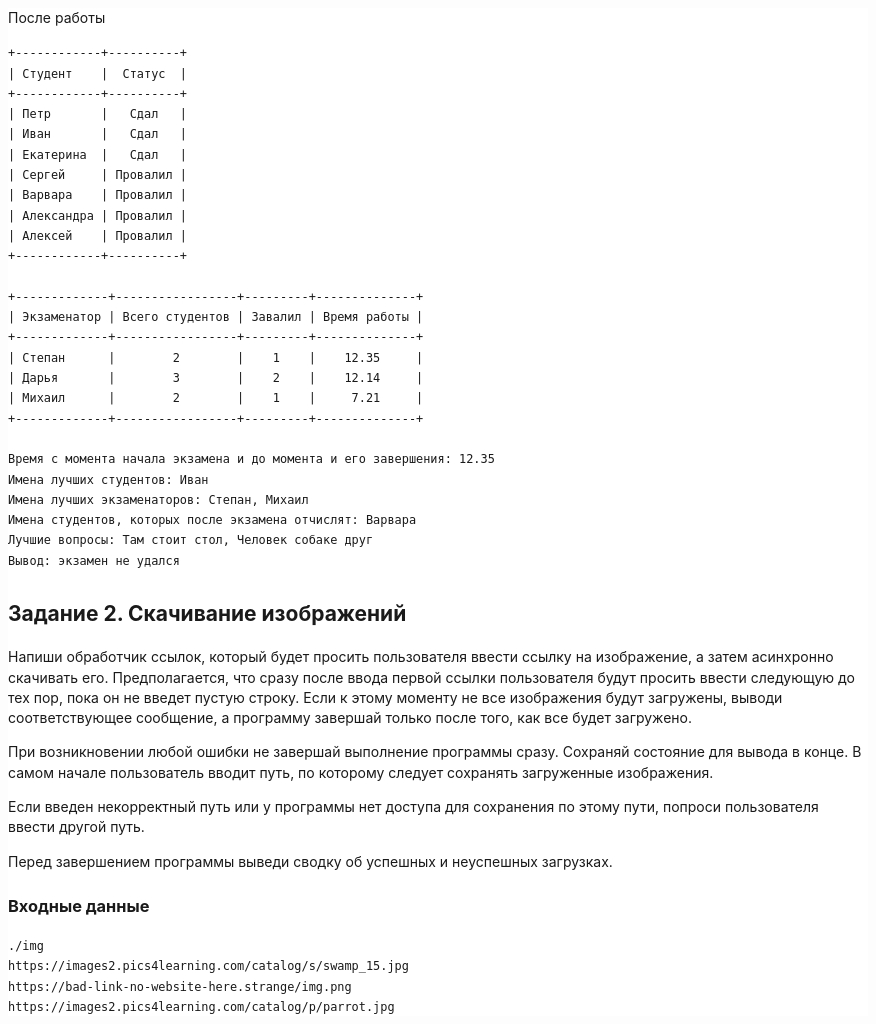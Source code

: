 После работы

```
+------------+----------+
| Студент    |  Статус  |
+------------+----------+
| Петр       |   Сдал   |
| Иван       |   Сдал   |
| Екатерина  |   Сдал   |
| Сергей     | Провалил |
| Варвара    | Провалил |
| Александра | Провалил |
| Алексей    | Провалил |
+------------+----------+

+-------------+-----------------+---------+--------------+
| Экзаменатор | Всего студентов | Завалил | Время работы |
+-------------+-----------------+---------+--------------+
| Степан      |        2        |    1    |    12.35     |
| Дарья       |        3        |    2    |    12.14     |
| Михаил      |        2        |    1    |     7.21     |
+-------------+-----------------+---------+--------------+

Время с момента начала экзамена и до момента и его завершения: 12.35
Имена лучших студентов: Иван
Имена лучших экзаменаторов: Степан, Михаил
Имена студентов, которых после экзамена отчислят: Варвара
Лучшие вопросы: Там стоит стол, Человек собаке друг
Вывод: экзамен не удался
```

## Задание 2. Скачивание изображений

Напиши обработчик ссылок, который будет просить пользователя ввести ссылку на изображение, а затем асинхронно скачивать его. Предполагается, что сразу после ввода первой ссылки пользователя будут просить ввести следующую до тех пор, пока он не введет пустую строку. Если к этому моменту не все изображения будут загружены, выводи соответствующее сообщение, а программу завершай только после того, как все будет загружено.

При возникновении любой ошибки не завершай выполнение программы сразу. Сохраняй состояние для вывода в конце. В самом начале пользователь вводит путь, по которому следует сохранять загруженные изображения.

Если введен некорректный путь или у программы нет доступа для сохранения по этому пути, попроси пользователя ввести другой путь. 

Перед завершением программы выведи сводку об успешных и неуспешных загрузках.

### Входные данные

```
./img
https://images2.pics4learning.com/catalog/s/swamp_15.jpg
https://bad-link-no-website-here.strange/img.png
https://images2.pics4learning.com/catalog/p/parrot.jpg

```
